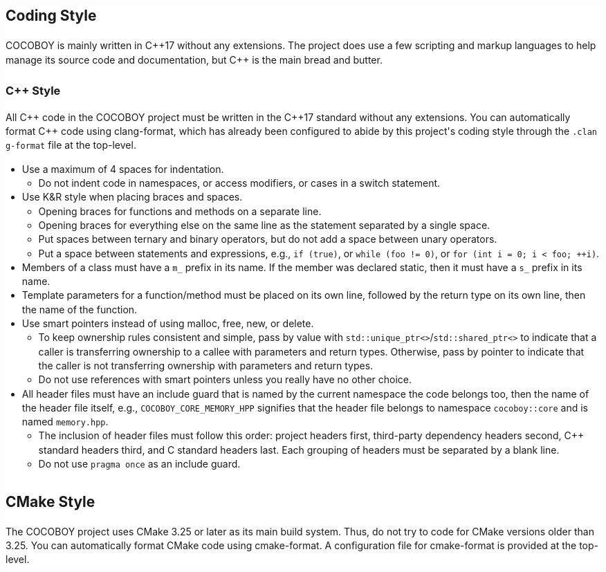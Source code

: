 ## Coding Style

COCOBOY is mainly written in C++17 without any extensions. The project does
use a few scripting and markup languages to help manage its source code and
documentation, but C++ is the main bread and butter.

### C++ Style

All C++ code in the COCOBOY project must be written in the C++17 standard
without any extensions. You can automatically format C++ code using
clang-format, which has already been configured to abide by this project's
coding style through the `.clang-format` file at the top-level.

- Use a maximum of 4 spaces for indentation.
    - Do not indent code in namespaces, or access modifiers, or cases in a
      switch statement.
- Use K&R style when placing braces and spaces.
    - Opening braces for functions and methods on a separate line.
    - Opening braces for everything else on the same line as the statement
      separated by a single space.
    - Put spaces between ternary and binary operators, but do not add a space
      between unary operators.
    - Put a space between statements and expressions, e.g., `if (true)`, or
      `while (foo != 0)`, or `for (int i = 0; i < foo; ++i)`.
- Members of a class must have a `m_` prefix in its name. If the member was
  declared static, then it must have a `s_` prefix in its name.
- Template parameters for a function/method must be placed on its own line,
  followed by the return type on its own line, then the name of the function.
- Use smart pointers instead of using malloc, free, new, or delete.
    - To keep ownership rules consistent and simple, pass by value with
      `std::unique_ptr<>`/`std::shared_ptr<>` to indicate that a caller is
      transferring ownership to a callee with parameters and return types.
      Otherwise, pass by pointer to indicate that the caller is not transferring
      ownership with parameters and return types.
    - Do not use references with smart pointers unless you really have no other
      choice.
- All header files must have an include guard that is named by the current
  namespace the code belongs too, then the name of the header file itself, e.g.,
  `COCOBOY_CORE_MEMORY_HPP` signifies that the header file belongs to namespace
  `cocoboy::core` and is named `memory.hpp`.
    - The inclusion of header files must follow this order: project headers
      first, third-party dependency headers second, C++ standard headers third,
      and C standard headers last. Each grouping of headers must be separated by
      a blank line.
    - Do not use `pragma once` as an include guard.

## CMake Style

The COCOBOY project uses CMake 3.25 or later as its main build system.
Thus, do not try to code for CMake versions older than 3.25. You can
automatically format CMake code using cmake-format. A configuration file for
cmake-format is provided at the top-level.
